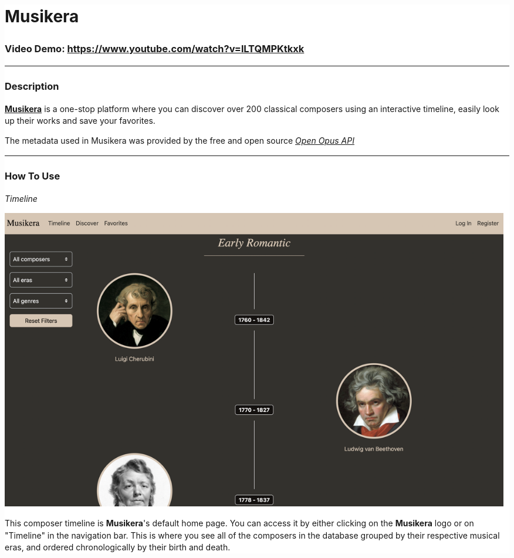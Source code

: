 # Musikera
### Video Demo: https://www.youtube.com/watch?v=lLTQMPKtkxk

---

### Description

[**Musikera**](https://keyxcode.github.io/hear-harmony/) is a one-stop platform where you can discover over 200 classical composers using an interactive timeline, easily look up their works and save your favorites.

The metadata used in Musikera was provided by the free and open source [*Open Opus API*](https://openopus.org/)

---

### How To Use

*Timeline*

<img src="composers/static/composers/images/readme/timeline.png" alt="Main buttons" style="height: 500px"/>

This composer timeline is **Musikera**'s default home page. You can access it by either clicking on the **Musikera** logo or on "Timeline" in the navigation bar. This is where you see all of the composers in the database grouped by their respective musical eras, and ordered chronologically by their birth and death.

